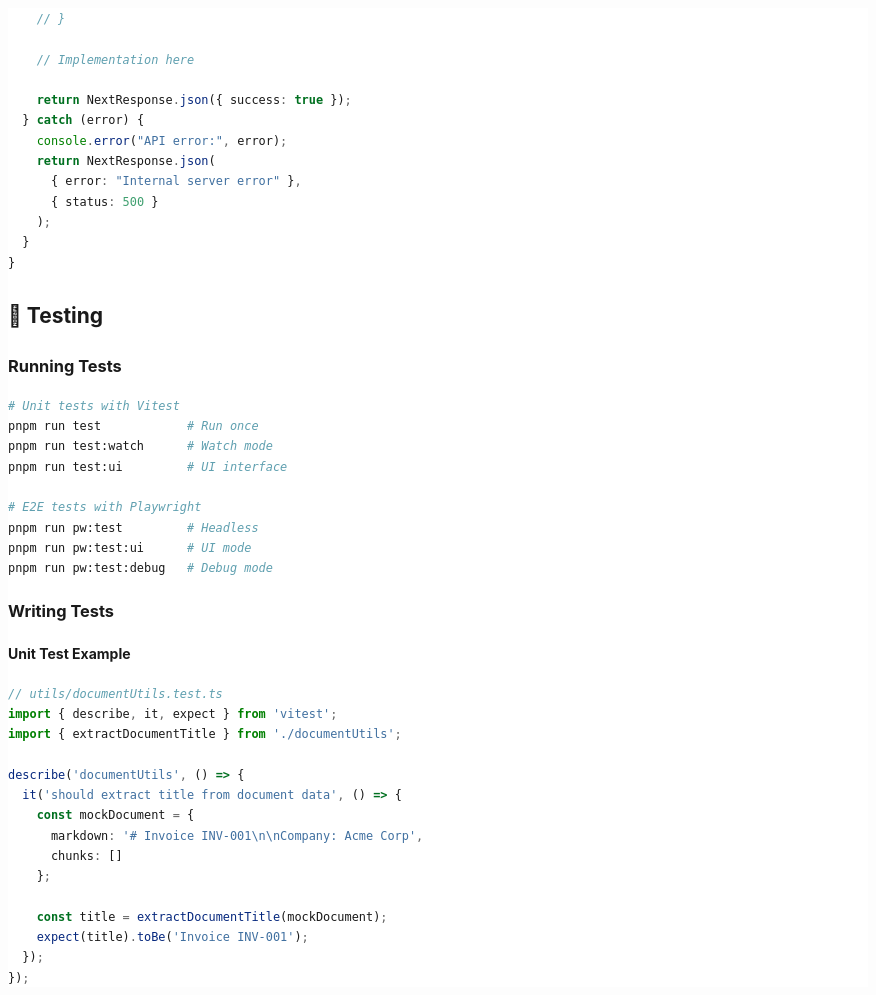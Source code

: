 ```typescript
    // }
    
    // Implementation here
    
    return NextResponse.json({ success: true });
  } catch (error) {
    console.error("API error:", error);
    return NextResponse.json(
      { error: "Internal server error" },
      { status: 500 }
    );
  }
}
```

## 🧪 Testing

### Running Tests

```bash
# Unit tests with Vitest
pnpm run test            # Run once
pnpm run test:watch      # Watch mode  
pnpm run test:ui         # UI interface

# E2E tests with Playwright
pnpm run pw:test         # Headless
pnpm run pw:test:ui      # UI mode
pnpm run pw:test:debug   # Debug mode
```

### Writing Tests

#### Unit Test Example
```typescript
// utils/documentUtils.test.ts
import { describe, it, expect } from 'vitest';
import { extractDocumentTitle } from './documentUtils';

describe('documentUtils', () => {
  it('should extract title from document data', () => {
    const mockDocument = {
      markdown: '# Invoice INV-001\n\nCompany: Acme Corp',
      chunks: []
    };
    
    const title = extractDocumentTitle(mockDocument);
    expect(title).toBe('Invoice INV-001');
  });
});
```
